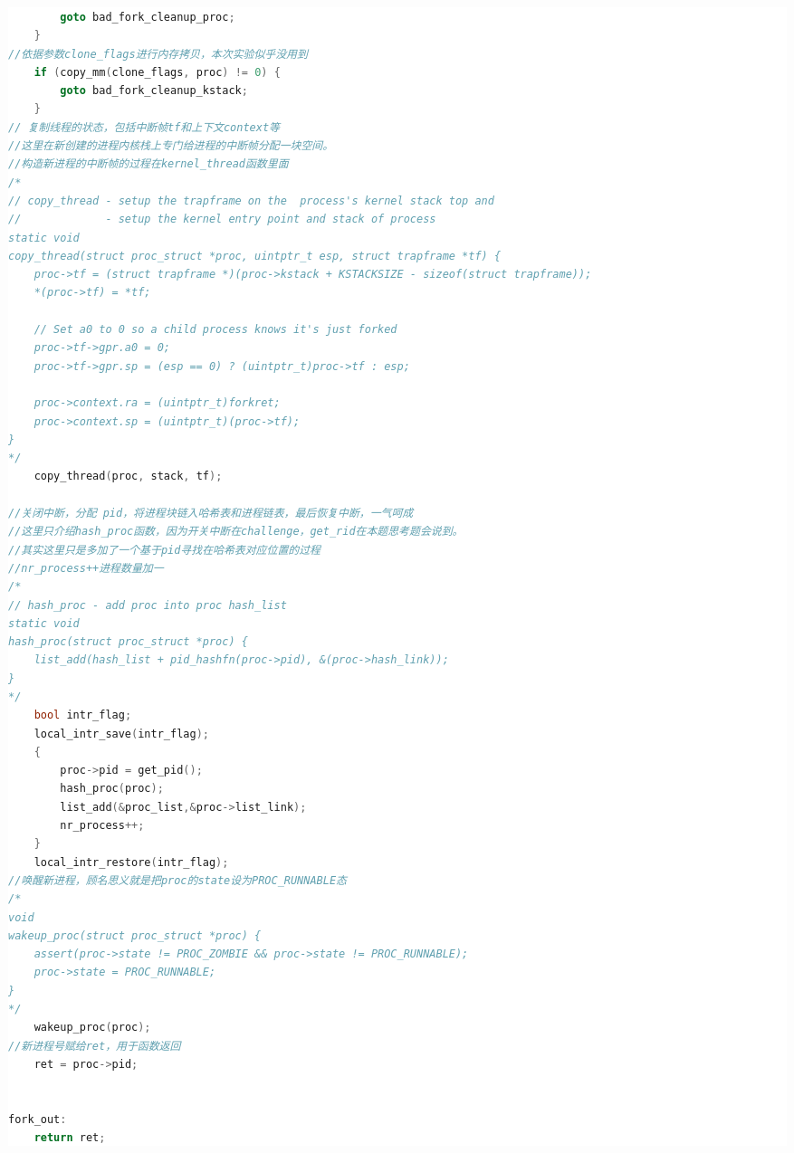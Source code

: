 ```C
        goto bad_fork_cleanup_proc;
    }
//依据参数clone_flags进行内存拷贝，本次实验似乎没用到
    if (copy_mm(clone_flags, proc) != 0) {
        goto bad_fork_cleanup_kstack;
    }
// 复制线程的状态，包括中断帧tf和上下文context等
//这里在新创建的进程内核栈上专门给进程的中断帧分配一块空间。
//构造新进程的中断帧的过程在kernel_thread函数里面
/*
// copy_thread - setup the trapframe on the  process's kernel stack top and
//             - setup the kernel entry point and stack of process
static void
copy_thread(struct proc_struct *proc, uintptr_t esp, struct trapframe *tf) {
    proc->tf = (struct trapframe *)(proc->kstack + KSTACKSIZE - sizeof(struct trapframe));
    *(proc->tf) = *tf;

    // Set a0 to 0 so a child process knows it's just forked
    proc->tf->gpr.a0 = 0;
    proc->tf->gpr.sp = (esp == 0) ? (uintptr_t)proc->tf : esp;

    proc->context.ra = (uintptr_t)forkret;
    proc->context.sp = (uintptr_t)(proc->tf);
}
*/
    copy_thread(proc, stack, tf);

//关闭中断，分配 pid，将进程块链入哈希表和进程链表，最后恢复中断，一气呵成
//这里只介绍hash_proc函数，因为开关中断在challenge，get_rid在本题思考题会说到。
//其实这里只是多加了一个基于pid寻找在哈希表对应位置的过程
//nr_process++进程数量加一
/*
// hash_proc - add proc into proc hash_list
static void
hash_proc(struct proc_struct *proc) {
    list_add(hash_list + pid_hashfn(proc->pid), &(proc->hash_link));
}
*/
    bool intr_flag;
    local_intr_save(intr_flag);
    {
        proc->pid = get_pid();
        hash_proc(proc);
        list_add(&proc_list,&proc->list_link);
        nr_process++;
    }
    local_intr_restore(intr_flag);
//唤醒新进程，顾名思义就是把proc的state设为PROC_RUNNABLE态
/*
void
wakeup_proc(struct proc_struct *proc) {
    assert(proc->state != PROC_ZOMBIE && proc->state != PROC_RUNNABLE);
    proc->state = PROC_RUNNABLE;
}
*/
    wakeup_proc(proc);
//新进程号赋给ret，用于函数返回
    ret = proc->pid;
    

fork_out:
    return ret;

```